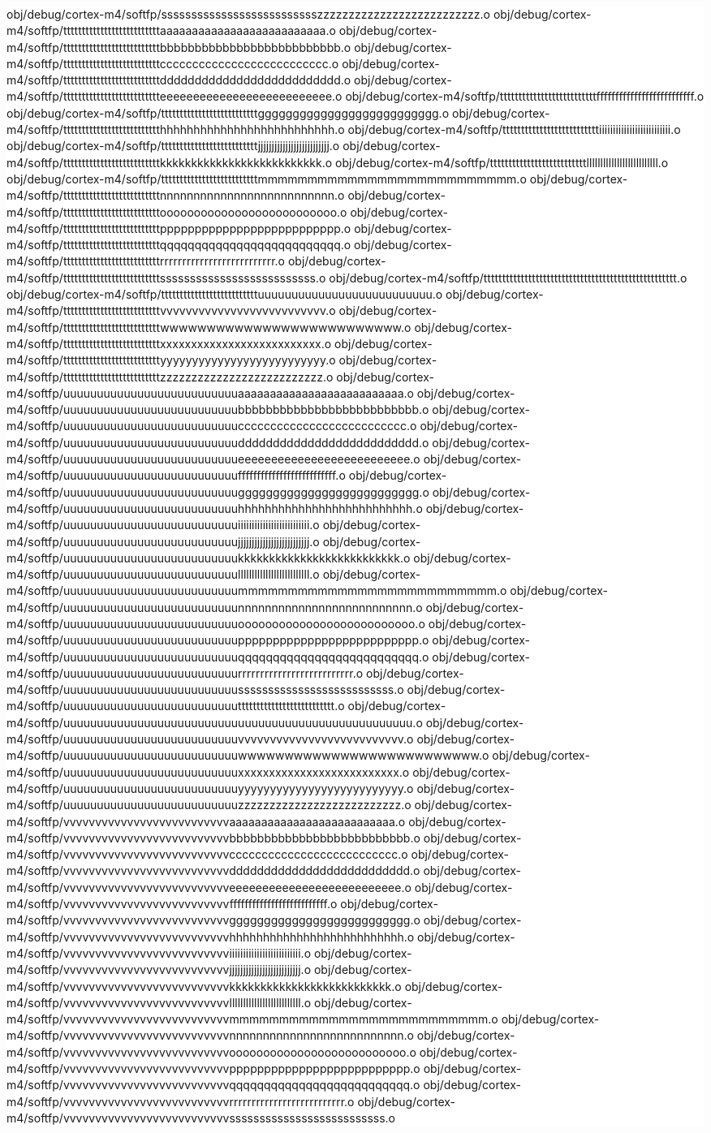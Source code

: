 obj/debug/cortex-m4/softfp/sssssssssssssssssssssssssszzzzzzzzzzzzzzzzzzzzzzzzzz.o obj/debug/cortex-m4/softfp/ttttttttttttttttttttttttttaaaaaaaaaaaaaaaaaaaaaaaaaa.o obj/debug/cortex-m4/softfp/ttttttttttttttttttttttttttbbbbbbbbbbbbbbbbbbbbbbbbbb.o obj/debug/cortex-m4/softfp/ttttttttttttttttttttttttttcccccccccccccccccccccccccc.o obj/debug/cortex-m4/softfp/ttttttttttttttttttttttttttdddddddddddddddddddddddddd.o obj/debug/cortex-m4/softfp/tttttttttttttttttttttttttteeeeeeeeeeeeeeeeeeeeeeeeee.o obj/debug/cortex-m4/softfp/ttttttttttttttttttttttttttffffffffffffffffffffffffff.o obj/debug/cortex-m4/softfp/ttttttttttttttttttttttttttgggggggggggggggggggggggggg.o obj/debug/cortex-m4/softfp/tttttttttttttttttttttttttthhhhhhhhhhhhhhhhhhhhhhhhhh.o obj/debug/cortex-m4/softfp/ttttttttttttttttttttttttttiiiiiiiiiiiiiiiiiiiiiiiiii.o obj/debug/cortex-m4/softfp/ttttttttttttttttttttttttttjjjjjjjjjjjjjjjjjjjjjjjjjj.o obj/debug/cortex-m4/softfp/ttttttttttttttttttttttttttkkkkkkkkkkkkkkkkkkkkkkkkkk.o obj/debug/cortex-m4/softfp/ttttttttttttttttttttttttttllllllllllllllllllllllllll.o obj/debug/cortex-m4/softfp/ttttttttttttttttttttttttttmmmmmmmmmmmmmmmmmmmmmmmmmm.o obj/debug/cortex-m4/softfp/ttttttttttttttttttttttttttnnnnnnnnnnnnnnnnnnnnnnnnnn.o obj/debug/cortex-m4/softfp/ttttttttttttttttttttttttttoooooooooooooooooooooooooo.o obj/debug/cortex-m4/softfp/ttttttttttttttttttttttttttpppppppppppppppppppppppppp.o obj/debug/cortex-m4/softfp/ttttttttttttttttttttttttttqqqqqqqqqqqqqqqqqqqqqqqqqq.o obj/debug/cortex-m4/softfp/ttttttttttttttttttttttttttrrrrrrrrrrrrrrrrrrrrrrrrrr.o obj/debug/cortex-m4/softfp/ttttttttttttttttttttttttttssssssssssssssssssssssssss.o obj/debug/cortex-m4/softfp/tttttttttttttttttttttttttttttttttttttttttttttttttttt.o obj/debug/cortex-m4/softfp/ttttttttttttttttttttttttttuuuuuuuuuuuuuuuuuuuuuuuuuu.o obj/debug/cortex-m4/softfp/ttttttttttttttttttttttttttvvvvvvvvvvvvvvvvvvvvvvvvvv.o obj/debug/cortex-m4/softfp/ttttttttttttttttttttttttttwwwwwwwwwwwwwwwwwwwwwwwwww.o obj/debug/cortex-m4/softfp/ttttttttttttttttttttttttttxxxxxxxxxxxxxxxxxxxxxxxxxx.o obj/debug/cortex-m4/softfp/ttttttttttttttttttttttttttyyyyyyyyyyyyyyyyyyyyyyyyyy.o obj/debug/cortex-m4/softfp/ttttttttttttttttttttttttttzzzzzzzzzzzzzzzzzzzzzzzzzz.o obj/debug/cortex-m4/softfp/uuuuuuuuuuuuuuuuuuuuuuuuuuaaaaaaaaaaaaaaaaaaaaaaaaaa.o obj/debug/cortex-m4/softfp/uuuuuuuuuuuuuuuuuuuuuuuuuubbbbbbbbbbbbbbbbbbbbbbbbbb.o obj/debug/cortex-m4/softfp/uuuuuuuuuuuuuuuuuuuuuuuuuucccccccccccccccccccccccccc.o obj/debug/cortex-m4/softfp/uuuuuuuuuuuuuuuuuuuuuuuuuudddddddddddddddddddddddddd.o obj/debug/cortex-m4/softfp/uuuuuuuuuuuuuuuuuuuuuuuuuueeeeeeeeeeeeeeeeeeeeeeeeee.o obj/debug/cortex-m4/softfp/uuuuuuuuuuuuuuuuuuuuuuuuuuffffffffffffffffffffffffff.o obj/debug/cortex-m4/softfp/uuuuuuuuuuuuuuuuuuuuuuuuuugggggggggggggggggggggggggg.o obj/debug/cortex-m4/softfp/uuuuuuuuuuuuuuuuuuuuuuuuuuhhhhhhhhhhhhhhhhhhhhhhhhhh.o obj/debug/cortex-m4/softfp/uuuuuuuuuuuuuuuuuuuuuuuuuuiiiiiiiiiiiiiiiiiiiiiiiiii.o obj/debug/cortex-m4/softfp/uuuuuuuuuuuuuuuuuuuuuuuuuujjjjjjjjjjjjjjjjjjjjjjjjjj.o obj/debug/cortex-m4/softfp/uuuuuuuuuuuuuuuuuuuuuuuuuukkkkkkkkkkkkkkkkkkkkkkkkkk.o obj/debug/cortex-m4/softfp/uuuuuuuuuuuuuuuuuuuuuuuuuullllllllllllllllllllllllll.o obj/debug/cortex-m4/softfp/uuuuuuuuuuuuuuuuuuuuuuuuuummmmmmmmmmmmmmmmmmmmmmmmmm.o obj/debug/cortex-m4/softfp/uuuuuuuuuuuuuuuuuuuuuuuuuunnnnnnnnnnnnnnnnnnnnnnnnnn.o obj/debug/cortex-m4/softfp/uuuuuuuuuuuuuuuuuuuuuuuuuuoooooooooooooooooooooooooo.o obj/debug/cortex-m4/softfp/uuuuuuuuuuuuuuuuuuuuuuuuuupppppppppppppppppppppppppp.o obj/debug/cortex-m4/softfp/uuuuuuuuuuuuuuuuuuuuuuuuuuqqqqqqqqqqqqqqqqqqqqqqqqqq.o obj/debug/cortex-m4/softfp/uuuuuuuuuuuuuuuuuuuuuuuuuurrrrrrrrrrrrrrrrrrrrrrrrrr.o obj/debug/cortex-m4/softfp/uuuuuuuuuuuuuuuuuuuuuuuuuussssssssssssssssssssssssss.o obj/debug/cortex-m4/softfp/uuuuuuuuuuuuuuuuuuuuuuuuuutttttttttttttttttttttttttt.o obj/debug/cortex-m4/softfp/uuuuuuuuuuuuuuuuuuuuuuuuuuuuuuuuuuuuuuuuuuuuuuuuuuuu.o obj/debug/cortex-m4/softfp/uuuuuuuuuuuuuuuuuuuuuuuuuuvvvvvvvvvvvvvvvvvvvvvvvvvv.o obj/debug/cortex-m4/softfp/uuuuuuuuuuuuuuuuuuuuuuuuuuwwwwwwwwwwwwwwwwwwwwwwwwww.o obj/debug/cortex-m4/softfp/uuuuuuuuuuuuuuuuuuuuuuuuuuxxxxxxxxxxxxxxxxxxxxxxxxxx.o obj/debug/cortex-m4/softfp/uuuuuuuuuuuuuuuuuuuuuuuuuuyyyyyyyyyyyyyyyyyyyyyyyyyy.o obj/debug/cortex-m4/softfp/uuuuuuuuuuuuuuuuuuuuuuuuuuzzzzzzzzzzzzzzzzzzzzzzzzzz.o obj/debug/cortex-m4/softfp/vvvvvvvvvvvvvvvvvvvvvvvvvvaaaaaaaaaaaaaaaaaaaaaaaaaa.o obj/debug/cortex-m4/softfp/vvvvvvvvvvvvvvvvvvvvvvvvvvbbbbbbbbbbbbbbbbbbbbbbbbbb.o obj/debug/cortex-m4/softfp/vvvvvvvvvvvvvvvvvvvvvvvvvvcccccccccccccccccccccccccc.o obj/debug/cortex-m4/softfp/vvvvvvvvvvvvvvvvvvvvvvvvvvdddddddddddddddddddddddddd.o obj/debug/cortex-m4/softfp/vvvvvvvvvvvvvvvvvvvvvvvvvveeeeeeeeeeeeeeeeeeeeeeeeee.o obj/debug/cortex-m4/softfp/vvvvvvvvvvvvvvvvvvvvvvvvvvffffffffffffffffffffffffff.o obj/debug/cortex-m4/softfp/vvvvvvvvvvvvvvvvvvvvvvvvvvgggggggggggggggggggggggggg.o obj/debug/cortex-m4/softfp/vvvvvvvvvvvvvvvvvvvvvvvvvvhhhhhhhhhhhhhhhhhhhhhhhhhh.o obj/debug/cortex-m4/softfp/vvvvvvvvvvvvvvvvvvvvvvvvvviiiiiiiiiiiiiiiiiiiiiiiiii.o obj/debug/cortex-m4/softfp/vvvvvvvvvvvvvvvvvvvvvvvvvvjjjjjjjjjjjjjjjjjjjjjjjjjj.o obj/debug/cortex-m4/softfp/vvvvvvvvvvvvvvvvvvvvvvvvvvkkkkkkkkkkkkkkkkkkkkkkkkkk.o obj/debug/cortex-m4/softfp/vvvvvvvvvvvvvvvvvvvvvvvvvvllllllllllllllllllllllllll.o obj/debug/cortex-m4/softfp/vvvvvvvvvvvvvvvvvvvvvvvvvvmmmmmmmmmmmmmmmmmmmmmmmmmm.o obj/debug/cortex-m4/softfp/vvvvvvvvvvvvvvvvvvvvvvvvvvnnnnnnnnnnnnnnnnnnnnnnnnnn.o obj/debug/cortex-m4/softfp/vvvvvvvvvvvvvvvvvvvvvvvvvvoooooooooooooooooooooooooo.o obj/debug/cortex-m4/softfp/vvvvvvvvvvvvvvvvvvvvvvvvvvpppppppppppppppppppppppppp.o obj/debug/cortex-m4/softfp/vvvvvvvvvvvvvvvvvvvvvvvvvvqqqqqqqqqqqqqqqqqqqqqqqqqq.o obj/debug/cortex-m4/softfp/vvvvvvvvvvvvvvvvvvvvvvvvvvrrrrrrrrrrrrrrrrrrrrrrrrrr.o obj/debug/cortex-m4/softfp/vvvvvvvvvvvvvvvvvvvvvvvvvvssssssssssssssssssssssssss.o